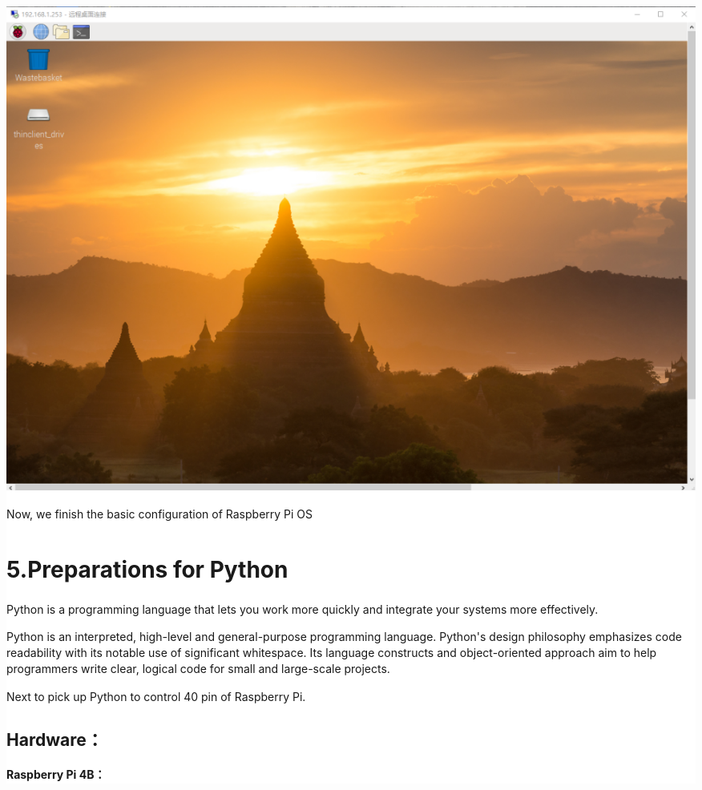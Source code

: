 ![](media/56bd5693edd484c4433dc438b58c6130.png)

Now, we finish the basic configuration of Raspberry Pi OS

# 5.Preparations for Python

Python is a programming language that lets you work more quickly and integrate
your systems more effectively.

Python is an interpreted, high-level and general-purpose programming language.
Python's design philosophy emphasizes code readability with its notable use of
significant whitespace. Its language constructs and object-oriented approach aim
to help programmers write clear, logical code for small and large-scale
projects.

Next to pick up Python to control 40 pin of Raspberry Pi.

## Hardware：

**Raspberry Pi 4B：**
